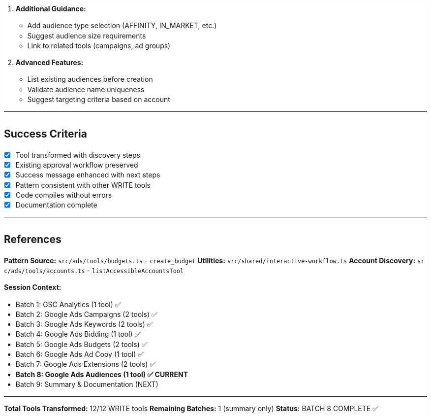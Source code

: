 1. **Additional Guidance:**
   - Add audience type selection (AFFINITY, IN_MARKET, etc.)
   - Suggest audience size requirements
   - Link to related tools (campaigns, ad groups)

2. **Advanced Features:**
   - List existing audiences before creation
   - Validate audience name uniqueness
   - Suggest targeting criteria based on account

---

## Success Criteria

- [x] Tool transformed with discovery steps
- [x] Existing approval workflow preserved
- [x] Success message enhanced with next steps
- [x] Pattern consistent with other WRITE tools
- [x] Code compiles without errors
- [x] Documentation complete

---

## References

**Pattern Source:** `src/ads/tools/budgets.ts` - `create_budget`
**Utilities:** `src/shared/interactive-workflow.ts`
**Account Discovery:** `src/ads/tools/accounts.ts` - `listAccessibleAccountsTool`

**Session Context:**
- Batch 1: GSC Analytics (1 tool) ✅
- Batch 2: Google Ads Campaigns (2 tools) ✅
- Batch 3: Google Ads Keywords (2 tools) ✅
- Batch 4: Google Ads Bidding (1 tool) ✅
- Batch 5: Google Ads Budgets (2 tools) ✅
- Batch 6: Google Ads Ad Copy (1 tool) ✅
- Batch 7: Google Ads Extensions (2 tools) ✅
- **Batch 8: Google Ads Audiences (1 tool) ✅ CURRENT**
- Batch 9: Summary & Documentation (NEXT)

---

**Total Tools Transformed:** 12/12 WRITE tools
**Remaining Batches:** 1 (summary only)
**Status:** BATCH 8 COMPLETE ✅
